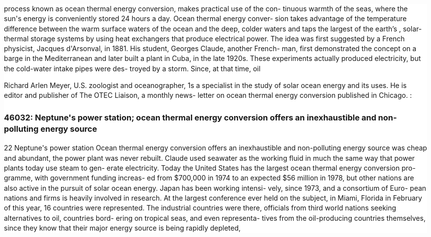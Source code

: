 process known as ocean thermal energy 
conversion, makes practical use of the con- 
tinuous warmth of the seas, where the 
sun's energy is conveniently stored 24 
hours a day. Ocean thermal energy conver- 
sion takes advantage of the temperature 
difference between the warm surface 
waters of the ocean and the deep, colder 
waters and taps the largest of the earth’s , 
solar-thermal storage systems by using 
heat exchangers that produce electrical 
power. 
The idea was first suggested by a French 
physicist, Jacques d'Arsonval, in 1881. His 
student, Georges Claude, another French- 
man, first demonstrated the concept on a 
barge in the Mediterranean and later built a 
plant in Cuba, in the late 1920s. These 
experiments actually produced electricity, 
but the cold-water intake pipes were des- 
troyed by a storm. Since, at that time, oil 
 
Richard Arlen Meyer, U.S. zoologist and 
oceanographer, 1s a specialist in the study of 
solar ocean energy and its uses. He is editor and 
publisher of The OTEC Liaison, a monthly news- 
letter on ocean thermal energy conversion 
published in Chicago. : 


### 46032: Neptune's power station; ocean thermal energy conversion offers an inexhaustible and non-polluting energy source

22 
Neptune's 
power station 
Ocean thermal energy conversion 
offers an inexhaustible 
and non-polluting energy source 
was cheap and abundant, the power plant 
was never rebuilt. Claude used seawater as 
the working fluid in much the same way 
that power plants today use steam to gen- 
erate electricity. 
Today the United States has the largest 
ocean thermal energy conversion pro- 
gramme, with government funding increas- 
ed from $700,000 in 1974 to an expected 
$56 million in 1978, but other nations are 
also active in the pursuit of solar ocean 
energy. Japan has been working intensi- 
vely, since 1973, and a consortium of Euro- 
pean nations and firms is heavily involved 
in research. At the largest conference ever 
held on the subject, in Miami, Florida in 
February of this year, 16 countries were 
represented. The industrial countries were 
there, officials from third world nations 
seeking alternatives to oil, countries bord- 
ering on tropical seas, and even representa- 
tives from the oil-producing countries 
themselves, since they know that their 
major energy source is being rapidly 
depleted, 